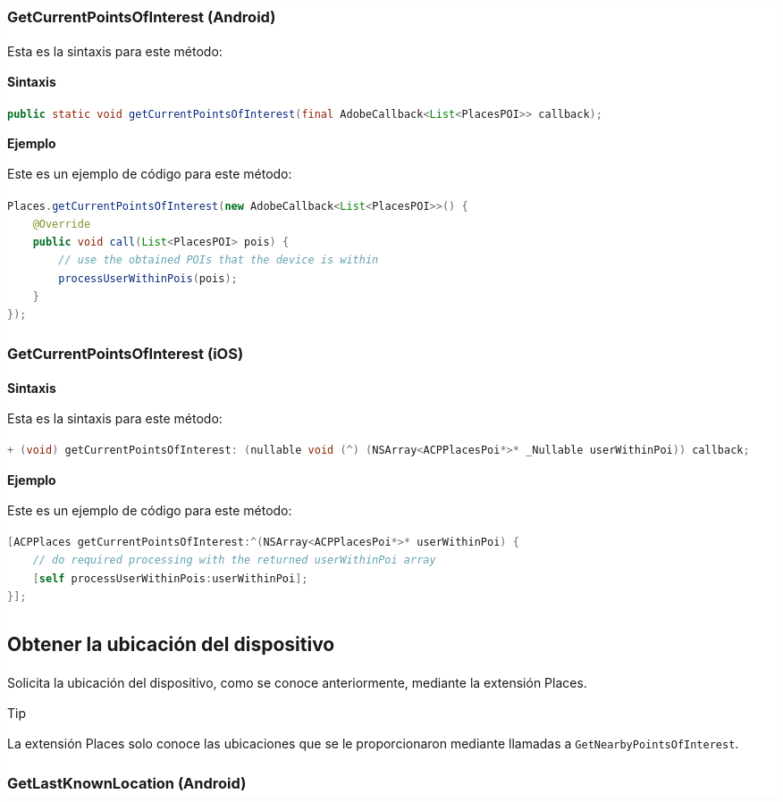 ### GetCurrentPointsOfInterest (Android)

Esta es la sintaxis para este método:

**Sintaxis**

```java
public static void getCurrentPointsOfInterest(final AdobeCallback<List<PlacesPOI>> callback);
```

**Ejemplo**

Este es un ejemplo de código para este método:

```java
Places.getCurrentPointsOfInterest(new AdobeCallback<List<PlacesPOI>>() {
    @Override
    public void call(List<PlacesPOI> pois) {
        // use the obtained POIs that the device is within
        processUserWithinPois(pois);        
    }
});
```

### GetCurrentPointsOfInterest (iOS)

**Sintaxis**

Esta es la sintaxis para este método:

```objectivec
+ (void) getCurrentPointsOfInterest: (nullable void (^) (NSArray<ACPPlacesPoi*>* _Nullable userWithinPoi)) callback;
```

**Ejemplo**

Este es un ejemplo de código para este método:

```objectivec
[ACPPlaces getCurrentPointsOfInterest:^(NSArray<ACPPlacesPoi*>* userWithinPoi) {
    // do required processing with the returned userWithinPoi array
    [self processUserWithinPois:userWithinPoi];
}];
```


## Obtener la ubicación del dispositivo

Solicita la ubicación del dispositivo, como se conoce anteriormente, mediante la extensión Places.

>[!TIP]
>
>La extensión Places solo conoce las ubicaciones que se le proporcionaron mediante llamadas a `GetNearbyPointsOfInterest`.


### GetLastKnownLocation (Android)
